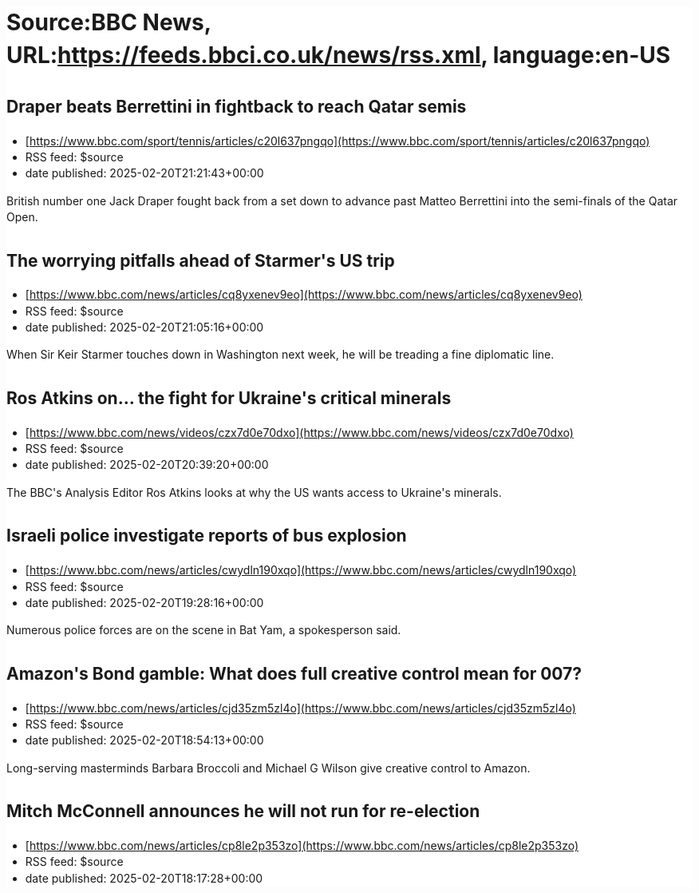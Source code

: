 # Source:BBC News, URL:https://feeds.bbci.co.uk/news/rss.xml, language:en-US

## Draper beats Berrettini in fightback to reach Qatar semis
 - [https://www.bbc.com/sport/tennis/articles/c20l637pngqo](https://www.bbc.com/sport/tennis/articles/c20l637pngqo)
 - RSS feed: $source
 - date published: 2025-02-20T21:21:43+00:00

British number one Jack Draper fought back from a set down to advance past Matteo Berrettini into the semi-finals of the Qatar Open.

## The worrying pitfalls ahead of Starmer's US trip
 - [https://www.bbc.com/news/articles/cq8yxenev9eo](https://www.bbc.com/news/articles/cq8yxenev9eo)
 - RSS feed: $source
 - date published: 2025-02-20T21:05:16+00:00

When Sir Keir Starmer touches down in Washington next week, he will be treading a fine diplomatic line.

## Ros Atkins on... the fight for Ukraine's critical minerals
 - [https://www.bbc.com/news/videos/czx7d0e70dxo](https://www.bbc.com/news/videos/czx7d0e70dxo)
 - RSS feed: $source
 - date published: 2025-02-20T20:39:20+00:00

The BBC's Analysis Editor Ros Atkins looks at why the US wants access to Ukraine's minerals.

## Israeli police investigate reports of bus explosion
 - [https://www.bbc.com/news/articles/cwydln190xqo](https://www.bbc.com/news/articles/cwydln190xqo)
 - RSS feed: $source
 - date published: 2025-02-20T19:28:16+00:00

Numerous police forces are on the scene in Bat Yam, a spokesperson said.

## Amazon's Bond gamble: What does full creative control mean for 007?
 - [https://www.bbc.com/news/articles/cjd35zm5zl4o](https://www.bbc.com/news/articles/cjd35zm5zl4o)
 - RSS feed: $source
 - date published: 2025-02-20T18:54:13+00:00

Long-serving masterminds Barbara Broccoli and Michael G Wilson give creative control to Amazon.

## Mitch McConnell announces he will not run for re-election
 - [https://www.bbc.com/news/articles/cp8le2p353zo](https://www.bbc.com/news/articles/cp8le2p353zo)
 - RSS feed: $source
 - date published: 2025-02-20T18:17:28+00:00

